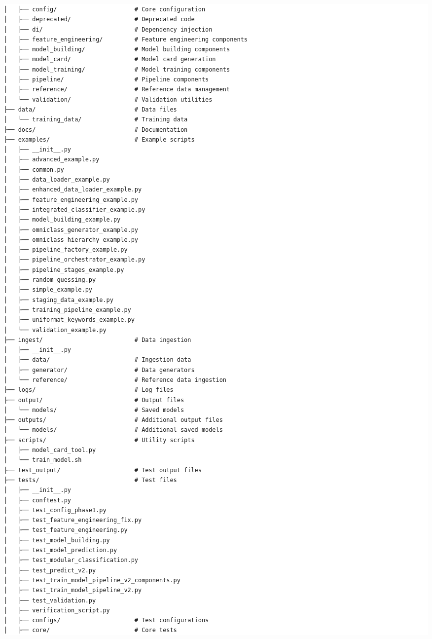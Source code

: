 ```
│   ├── config/                      # Core configuration
│   ├── deprecated/                  # Deprecated code
│   ├── di/                          # Dependency injection
│   ├── feature_engineering/         # Feature engineering components
│   ├── model_building/              # Model building components
│   ├── model_card/                  # Model card generation
│   ├── model_training/              # Model training components
│   ├── pipeline/                    # Pipeline components
│   ├── reference/                   # Reference data management
│   └── validation/                  # Validation utilities
├── data/                            # Data files
│   └── training_data/               # Training data
├── docs/                            # Documentation
├── examples/                        # Example scripts
│   ├── __init__.py
│   ├── advanced_example.py
│   ├── common.py
│   ├── data_loader_example.py
│   ├── enhanced_data_loader_example.py
│   ├── feature_engineering_example.py
│   ├── integrated_classifier_example.py
│   ├── model_building_example.py
│   ├── omniclass_generator_example.py
│   ├── omniclass_hierarchy_example.py
│   ├── pipeline_factory_example.py
│   ├── pipeline_orchestrator_example.py
│   ├── pipeline_stages_example.py
│   ├── random_guessing.py
│   ├── simple_example.py
│   ├── staging_data_example.py
│   ├── training_pipeline_example.py
│   ├── uniformat_keywords_example.py
│   └── validation_example.py
├── ingest/                          # Data ingestion
│   ├── __init__.py
│   ├── data/                        # Ingestion data
│   ├── generator/                   # Data generators
│   └── reference/                   # Reference data ingestion
├── logs/                            # Log files
├── output/                          # Output files
│   └── models/                      # Saved models
├── outputs/                         # Additional output files
│   └── models/                      # Additional saved models
├── scripts/                         # Utility scripts
│   ├── model_card_tool.py
│   └── train_model.sh
├── test_output/                     # Test output files
├── tests/                           # Test files
│   ├── __init__.py
│   ├── conftest.py
│   ├── test_config_phase1.py
│   ├── test_feature_engineering_fix.py
│   ├── test_feature_engineering.py
│   ├── test_model_building.py
│   ├── test_model_prediction.py
│   ├── test_modular_classification.py
│   ├── test_predict_v2.py
│   ├── test_train_model_pipeline_v2_components.py
│   ├── test_train_model_pipeline_v2.py
│   ├── test_validation.py
│   ├── verification_script.py
│   ├── configs/                     # Test configurations
│   ├── core/                        # Core tests
```